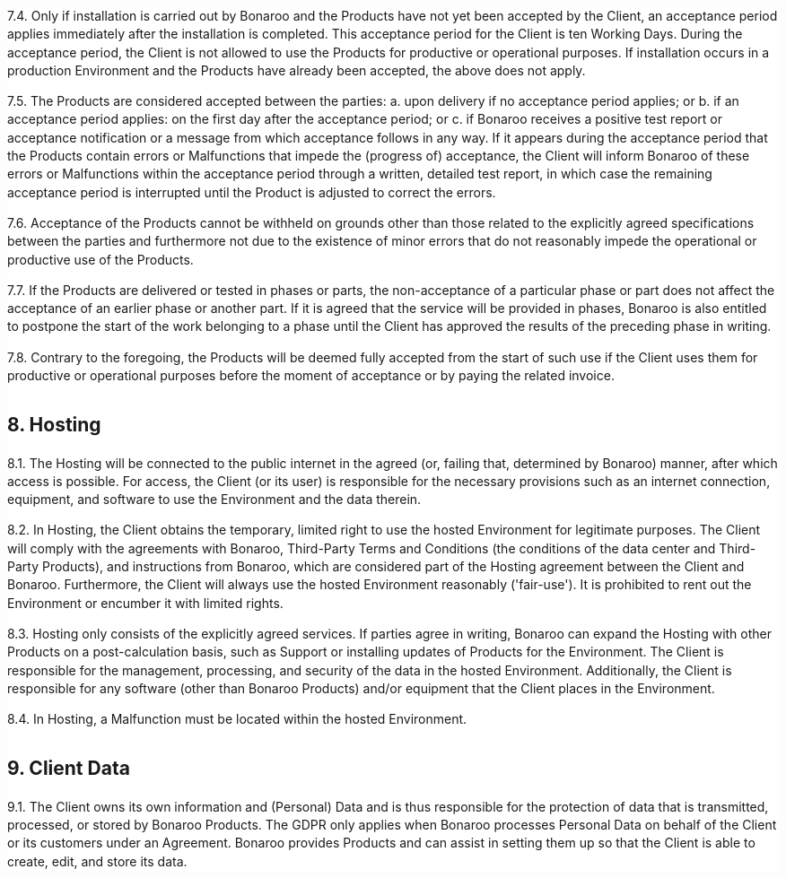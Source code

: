 7.4. Only if installation is carried out by Bonaroo and the Products have not yet been accepted by the Client, an acceptance period applies immediately after the installation is completed. This acceptance period for the Client is ten Working Days. During the acceptance period, the Client is not allowed to use the Products for productive or operational purposes. If installation occurs in a production Environment and the Products have already been accepted, the above does not apply.

7.5. The Products are considered accepted between the parties:
   a. upon delivery if no acceptance period applies; or
   b. if an acceptance period applies: on the first day after the acceptance period; or
   c. if Bonaroo receives a positive test report or acceptance notification or a message from which acceptance follows in any way. If it appears during the acceptance period that the Products contain errors or Malfunctions that impede the (progress of) acceptance, the Client will inform Bonaroo of these errors or Malfunctions within the acceptance period through a written, detailed test report, in which case the remaining acceptance period is interrupted until the Product is adjusted to correct the errors.

7.6. Acceptance of the Products cannot be withheld on grounds other than those related to the explicitly agreed specifications between the parties and furthermore not due to the existence of minor errors that do not reasonably impede the operational or productive use of the Products.

7.7. If the Products are delivered or tested in phases or parts, the non-acceptance of a particular phase or part does not affect the acceptance of an earlier phase or another part. If it is agreed that the service will be provided in phases, Bonaroo is also entitled to postpone the start of the work belonging to a phase until the Client has approved the results of the preceding phase in writing.

7.8. Contrary to the foregoing, the Products will be deemed fully accepted from the start of such use if the Client uses them for productive or operational purposes before the moment of acceptance or by paying the related invoice.

## 8. Hosting

8.1. The Hosting will be connected to the public internet in the agreed (or, failing that, determined by Bonaroo) manner, after which access is possible. For access, the Client (or its user) is responsible for the necessary provisions such as an internet connection, equipment, and software to use the Environment and the data therein.

8.2. In Hosting, the Client obtains the temporary, limited right to use the hosted Environment for legitimate purposes. The Client will comply with the agreements with Bonaroo, Third-Party Terms and Conditions (the conditions of the data center and Third-Party Products), and instructions from Bonaroo, which are considered part of the Hosting agreement between the Client and Bonaroo. Furthermore, the Client will always use the hosted Environment reasonably ('fair-use'). It is prohibited to rent out the Environment or encumber it with limited rights.

8.3. Hosting only consists of the explicitly agreed services. If parties agree in writing, Bonaroo can expand the Hosting with other Products on a post-calculation basis, such as Support or installing updates of Products for the Environment. The Client is responsible for the management, processing, and security of the data in the hosted Environment. Additionally, the Client is responsible for any software (other than Bonaroo Products) and/or equipment that the Client places in the Environment.

8.4. In Hosting, a Malfunction must be located within the hosted Environment.

## 9. Client Data

9.1. The Client owns its own information and (Personal) Data and is thus responsible for the protection of data that is transmitted, processed, or stored by Bonaroo Products. The GDPR only applies when Bonaroo processes Personal Data on behalf of the Client or its customers under an Agreement. Bonaroo provides Products and can assist in setting them up so that the Client is able to create, edit, and store its data.
